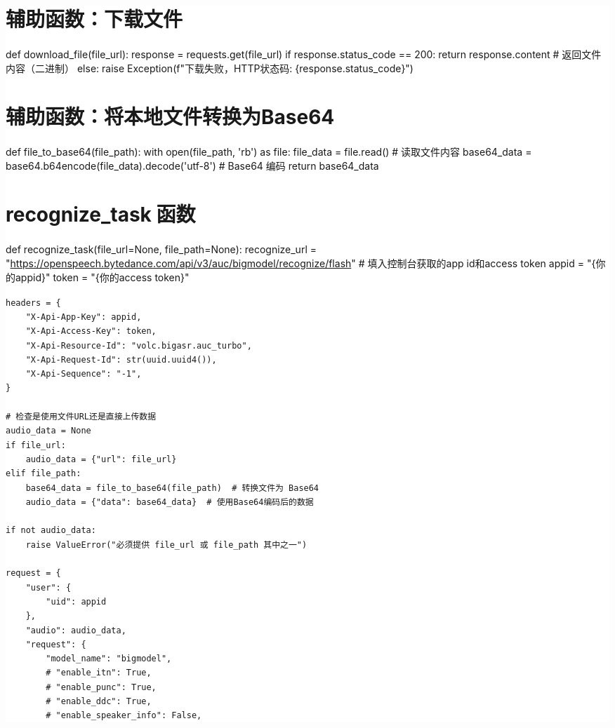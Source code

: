 # 辅助函数：下载文件
def download_file(file_url):
    response = requests.get(file_url)
    if response.status_code == 200:
        return response.content  # 返回文件内容（二进制）
    else:
        raise Exception(f"下载失败，HTTP状态码: {response.status_code}")

# 辅助函数：将本地文件转换为Base64
def file_to_base64(file_path):
    with open(file_path, 'rb') as file:
        file_data = file.read()  # 读取文件内容
        base64_data = base64.b64encode(file_data).decode('utf-8')  # Base64 编码
    return base64_data

# recognize_task 函数
def recognize_task(file_url=None, file_path=None):
    recognize_url = "https://openspeech.bytedance.com/api/v3/auc/bigmodel/recognize/flash"
    # 填入控制台获取的app id和access token
    appid = "{你的appid}"
    token = "{你的access token}"
    
    headers = {
        "X-Api-App-Key": appid,
        "X-Api-Access-Key": token,
        "X-Api-Resource-Id": "volc.bigasr.auc_turbo", 
        "X-Api-Request-Id": str(uuid.uuid4()),
        "X-Api-Sequence": "-1", 
    }

    # 检查是使用文件URL还是直接上传数据
    audio_data = None
    if file_url:
        audio_data = {"url": file_url}
    elif file_path:
        base64_data = file_to_base64(file_path)  # 转换文件为 Base64
        audio_data = {"data": base64_data}  # 使用Base64编码后的数据

    if not audio_data:
        raise ValueError("必须提供 file_url 或 file_path 其中之一")

    request = {
        "user": {
            "uid": appid
        },
        "audio": audio_data,
        "request": {
            "model_name": "bigmodel",
            # "enable_itn": True,
            # "enable_punc": True,
            # "enable_ddc": True,
            # "enable_speaker_info": False,